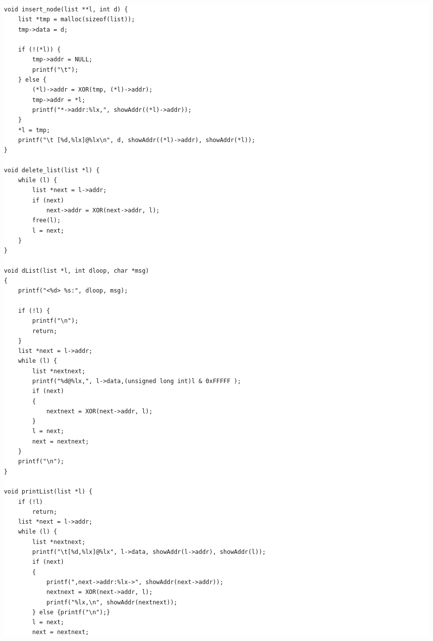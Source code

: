 ```c=
void insert_node(list **l, int d) {
    list *tmp = malloc(sizeof(list));
    tmp->data = d;

    if (!(*l)) {
        tmp->addr = NULL;
        printf("\t");
    } else {
        (*l)->addr = XOR(tmp, (*l)->addr);
        tmp->addr = *l;
        printf("*->addr:%lx,", showAddr((*l)->addr));
    }
    *l = tmp;
    printf("\t [%d,%lx]@%lx\n", d, showAddr((*l)->addr), showAddr(*l));    
}

void delete_list(list *l) {
    while (l) {
        list *next = l->addr;
        if (next)
            next->addr = XOR(next->addr, l);
        free(l);
        l = next;
    }
}

void dList(list *l, int dloop, char *msg)
{
    printf("<%d> %s:", dloop, msg);
 
    if (!l) {
        printf("\n");
        return;
    }
    list *next = l->addr;
    while (l) {
        list *nextnext;
        printf("%d@%lx,", l->data,(unsigned long int)l & 0xFFFFF );        
        if (next)
        {
            nextnext = XOR(next->addr, l);
        } 
        l = next;
        next = nextnext;
    }   
    printf("\n"); 
}

void printList(list *l) {
    if (!l)
        return;
    list *next = l->addr;
    while (l) {
        list *nextnext;
        printf("\t[%d,%lx]@%lx", l->data, showAddr(l->addr), showAddr(l));
        if (next)
        {
            printf(",next->addr:%lx->", showAddr(next->addr));
            nextnext = XOR(next->addr, l);
            printf("%lx,\n", showAddr(nextnext));
        } else {printf("\n");}
        l = next;
        next = nextnext;
```